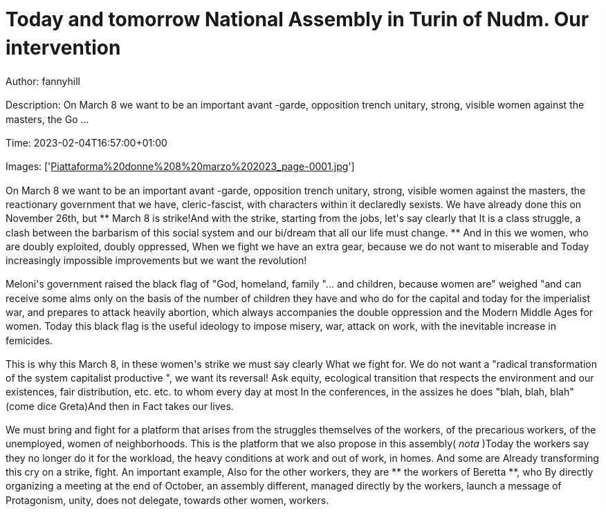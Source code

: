 

# Today and tomorrow National Assembly in Turin of Nudm. Our intervention

Author: fannyhill

Description: On March 8 we want to be an important avant -garde, opposition trench 
 unitary, strong, visible women against the masters, the Go ...

Time: 2023-02-04T16:57:00+01:00

Images: ['[Piattaforma%20donne%208%20marzo%202023_page-0001.jpg](https://blogger.googleusercontent.com/img/b/R29vZ2xl/AVvXsEib6wbAYJhzULp3LVmmKTDQasFN9xf_zB7SPKyf4tz_C9NR9b2rShwwGM6CuF2cgRd5lZCu1JUNC-ThdpV8qYCHhcUcvdksLzb7EXtfA1ArVjMgdBQ_a-ypop35MIwzLXnJHprkfeFnYhq6W74xdMRxRYr21zFzH8zFeqeDPLQdr9vg-_kOn-IKukVg/w492-h640/Piattaforma%20donne%208%20marzo%202023_page-0001.jpg)']



On March 8 we want to be an important avant -garde, opposition trench 
 unitary, strong, visible women against the masters, the reactionary government 
 that we have, cleric-fascist, with characters within it declaredly 
 sexists. We have already done this on November 26th, but ** March 8 is 
 strike!And with the strike, starting from the jobs, let's say clearly that 
 It is a class struggle, a clash between the barbarism of this 
 social system and our bi/dream that all our life must change. ** 
 And in this we women, who are doubly exploited, doubly oppressed, 
 When we fight we have an extra gear, because we do not want to miserable and 
 Today increasingly impossible improvements but we want the revolution!

 Meloni's government raised the black flag of "God, homeland, 
 family "... and children, because women are" weighed "and can receive some 
 alms only on the basis of the number of children they have and who do for the 
 capital and today for the imperialist war, and prepares to attack 
 heavily abortion, which always accompanies the double oppression and the 
 Modern Middle Ages for women. Today this black flag is the useful ideology 
 to impose misery, war, attack on work, with the inevitable increase in 
 femicides. 

 This is why this March 8, in these women's strike we must say clearly 
 What we fight for. We do not want a "radical transformation of the system 
 capitalist productive ", we want its reversal!
 Ask equity, ecological transition that respects the environment and 
 our existences, fair distribution, etc. etc. to whom every day at most 
 In the conferences, in the assizes he does "blah, blah, blah"(come dice Greta)And then in 
 Fact takes our lives. 

 We must bring and fight for a platform that arises from the struggles 
 themselves of the workers, of the precarious workers, of the unemployed, women of 
 neighborhoods. This is the platform that we also propose in this 
 assembly( _nota_ )Today the workers say they no longer do it for the workload, the 
 heavy conditions at work and out of work, in homes. And some are 
 Already transforming this cry on a strike, fight. An important example, 
 Also for the other workers, they are ** the workers of Beretta **, who 
 By directly organizing a meeting at the end of October, an assembly 
 different, managed directly by the workers, launch a message of 
 Protagonism, unity, does not delegate, towards other women, workers. 
